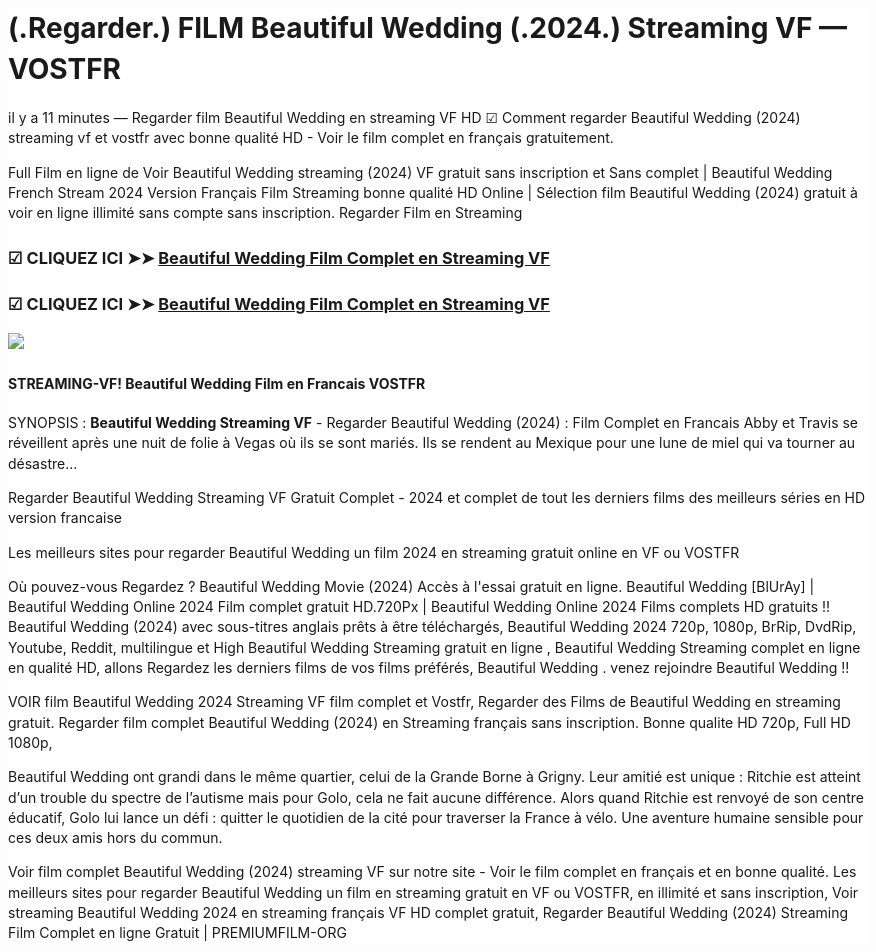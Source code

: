 # (.Regarder.) FILM Beautiful Wedding (.2024.) Streaming VF — VOSTFR

il y a 11 minutes — Regarder film Beautiful Wedding en streaming VF HD ☑ Comment regarder Beautiful Wedding (2024) streaming vf et vostfr avec bonne qualité HD - Voir le film complet en français gratuitement.

Full Film en ligne de Voir Beautiful Wedding streaming (2024) VF gratuit sans inscription et Sans complet | Beautiful Wedding French Stream 2024 Version Français Film Streaming bonne qualité HD Online | Sélection film Beautiful Wedding (2024) gratuit à voir en ligne illimité sans compte sans inscription. Regarder Film en Streaming


### ☑ CLIQUEZ ICI ➤➤ [Beautiful Wedding Film Complet en Streaming VF](https://t.co/qSufcdiOdf)

### ☑ CLIQUEZ ICI ➤➤ [Beautiful Wedding Film Complet en Streaming VF](https://t.co/qSufcdiOdf)


<p dir="auto"><a href="https://t.co/qSufcdiOdf" title="BLURAYHD" rel="nofollow"><img src="https://i.imgur.com/jhNGoEt.gif" style="max-width: 100%;"></a></p>

#### STREAMING-VF! Beautiful Wedding Film en Francais VOSTFR

SYNOPSIS : **Beautiful Wedding Streaming VF** - Regarder Beautiful Wedding (2024) : Film Complet en Francais Abby et Travis se réveillent après une nuit de folie à Vegas où ils se sont mariés. Ils se rendent au Mexique pour une lune de miel qui va tourner au désastre...

Regarder Beautiful Wedding Streaming VF Gratuit Complet - 2024 et complet de tout les derniers films des meilleurs séries en HD version francaise

Les meilleurs sites pour regarder Beautiful Wedding un film 2024 en streaming gratuit online en VF ou VOSTFR

Où pouvez-vous Regardez ? Beautiful Wedding Movie (2024) Accès à l'essai gratuit en ligne. Beautiful Wedding [BlUrAy] | Beautiful Wedding Online 2024 Film complet gratuit HD.720Px | Beautiful Wedding Online 2024 Films complets HD gratuits !! Beautiful Wedding (2024) avec sous-titres anglais prêts à être téléchargés, Beautiful Wedding 2024 720p, 1080p, BrRip, DvdRip, Youtube, Reddit, multilingue et High Beautiful Wedding Streaming gratuit en ligne , Beautiful Wedding Streaming complet en ligne en qualité HD, allons Regardez les derniers films de vos films préférés, Beautiful Wedding . venez rejoindre Beautiful Wedding !!

VOIR film Beautiful Wedding 2024 Streaming VF film complet et Vostfr, Regarder des Films de Beautiful Wedding en streaming gratuit. Regarder film complet Beautiful Wedding (2024) en Streaming français sans inscription. Bonne qualite HD 720p, Full HD 1080p,

Beautiful Wedding ont grandi dans le même quartier, celui de la Grande Borne à Grigny. Leur amitié est unique : Ritchie est atteint d’un trouble du spectre de l’autisme mais pour Golo, cela ne fait aucune différence. Alors quand Ritchie est renvoyé de son centre éducatif, Golo lui lance un défi : quitter le quotidien de la cité pour traverser la France à vélo. Une aventure humaine sensible pour ces deux amis hors du commun. 

Voir film complet Beautiful Wedding (2024) streaming VF sur notre site - Voir le film complet en français et en bonne qualité. Les meilleurs sites pour regarder Beautiful Wedding un film en streaming gratuit en VF ou VOSTFR, en illimité et sans inscription, Voir streaming Beautiful Wedding 2024 en streaming français VF HD complet gratuit, Regarder Beautiful Wedding (2024) Streaming Film Complet en ligne Gratuit | PREMIUMFILM-ORG
